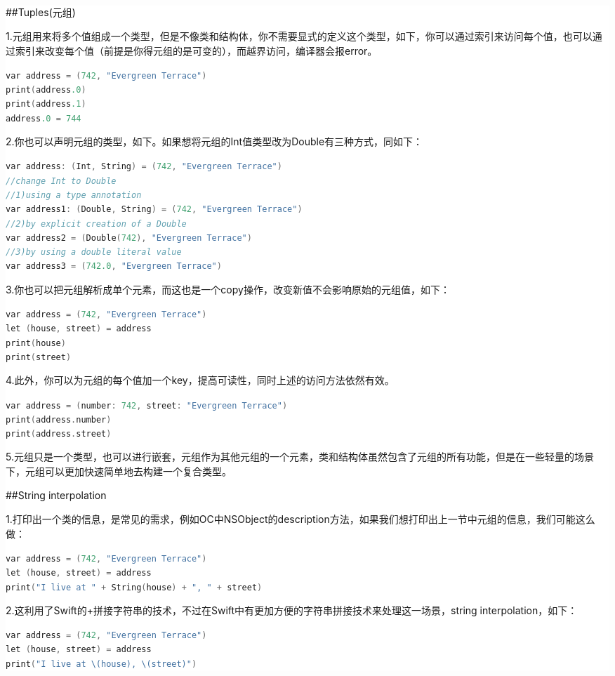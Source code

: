 

##Tuples(元组)

1.元组用来将多个值组成一个类型，但是不像类和结构体，你不需要显式的定义这个类型，如下，你可以通过索引来访问每个值，也可以通过索引来改变每个值（前提是你得元组的是可变的），而越界访问，编译器会报error。  

```objectivec
var address = (742, "Evergreen Terrace")
print(address.0)
print(address.1)
address.0 = 744
```

2.你也可以声明元组的类型，如下。如果想将元组的Int值类型改为Double有三种方式，同如下：  

```objectivec
var address: (Int, String) = (742, "Evergreen Terrace")
//change Int to Double
//1)using a type annotation
var address1: (Double, String) = (742, "Evergreen Terrace")
//2)by explicit creation of a Double
var address2 = (Double(742), "Evergreen Terrace")
//3)by using a double literal value
var address3 = (742.0, "Evergreen Terrace")
```

3.你也可以把元组解析成单个元素，而这也是一个copy操作，改变新值不会影响原始的元组值，如下：  

```objectivec
var address = (742, "Evergreen Terrace")
let (house, street) = address
print(house)
print(street)
```

4.此外，你可以为元组的每个值加一个key，提高可读性，同时上述的访问方法依然有效。  

```objectivec
var address = (number: 742, street: "Evergreen Terrace")
print(address.number)
print(address.street)
```

5.元组只是一个类型，也可以进行嵌套，元组作为其他元组的一个元素，类和结构体虽然包含了元组的所有功能，但是在一些轻量的场景下，元组可以更加快速简单地去构建一个复合类型。  



##String interpolation

1.打印出一个类的信息，是常见的需求，例如OC中NSObject的description方法，如果我们想打印出上一节中元组的信息，我们可能这么做：  

```objectivec
var address = (742, "Evergreen Terrace")
let (house, street) = address
print("I live at " + String(house) + ", " + street)
```

2.这利用了Swift的+拼接字符串的技术，不过在Swift中有更加方便的字符串拼接技术来处理这一场景，string interpolation，如下：  

```objectivec
var address = (742, "Evergreen Terrace")
let (house, street) = address
print("I live at \(house), \(street)")
```
